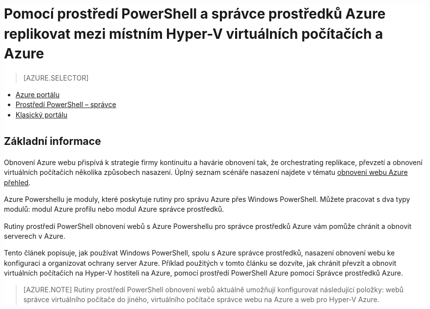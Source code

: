 <properties
    pageTitle="Ochrana serverů Azure pomocí prostředí PowerShell Azure pomocí Správce prostředků Azure | Microsoft Azure"
    description="Automatizace ochranu serverů Azure s obnovení webu Azure pomocí prostředí PowerShell a správce prostředků Azure."
    services="site-recovery"
    documentationCenter=""
    authors="bsiva"
    manager="abhiag"
    editor=""/>

<tags
    ms.service="site-recovery"
    ms.devlang="na"
    ms.topic="article"
    ms.tgt_pltfrm="na"
    ms.workload="backup-recovery"
    ms.date="09/27/2016"
    ms.author="bsiva"/>

# <a name="replicate-between-on-premises-hyper-v-virtual-machines-and-azure-by-using-powershell-and-azure-resource-manager"></a>Pomocí prostředí PowerShell a správce prostředků Azure replikovat mezi místním Hyper-V virtuálních počítačích a Azure

> [AZURE.SELECTOR]
- [Azure portálu](site-recovery-hyper-v-site-to-azure.md)
- [Prostředí PowerShell – správce](site-recovery-deploy-with-powershell-resource-manager.md)
- [Klasický portálu](site-recovery-hyper-v-site-to-azure-classic.md)



## <a name="overview"></a>Základní informace

Obnovení Azure webu přispívá k strategie firmy kontinuitu a havárie obnovení tak, že orchestrating replikace, převzetí a obnovení virtuálních počítačích několika způsobech nasazení. Úplný seznam scénáře nasazení najdete v tématu [obnovení webu Azure přehled](site-recovery-overview.md).

Azure Powershellu je moduly, které poskytuje rutiny pro správu Azure přes Windows PowerShell. Můžete pracovat s dva typy modulů: modul Azure profilu nebo modul Azure správce prostředků.

Rutiny prostředí PowerShell obnovení webů s Azure Powershellu pro správce prostředků Azure vám pomůže chránit a obnovit serverech v Azure.

Tento článek popisuje, jak používat Windows PowerShell, spolu s Azure správce prostředků, nasazení obnovení webu ke konfiguraci a organizovat ochrany server Azure. Příklad použitých v tomto článku se dozvíte, jak chránit převzít a obnovit virtuálních počítačích na Hyper-V hostiteli na Azure, pomocí prostředí PowerShell Azure pomocí Správce prostředků Azure.

> [AZURE.NOTE] Rutiny prostředí PowerShell obnovení webů aktuálně umožňují konfigurovat následující položky: webů správce virtuálního počítače do jiného, virtuálního počítače správce webu na Azure a web pro Hyper-V Azure.
